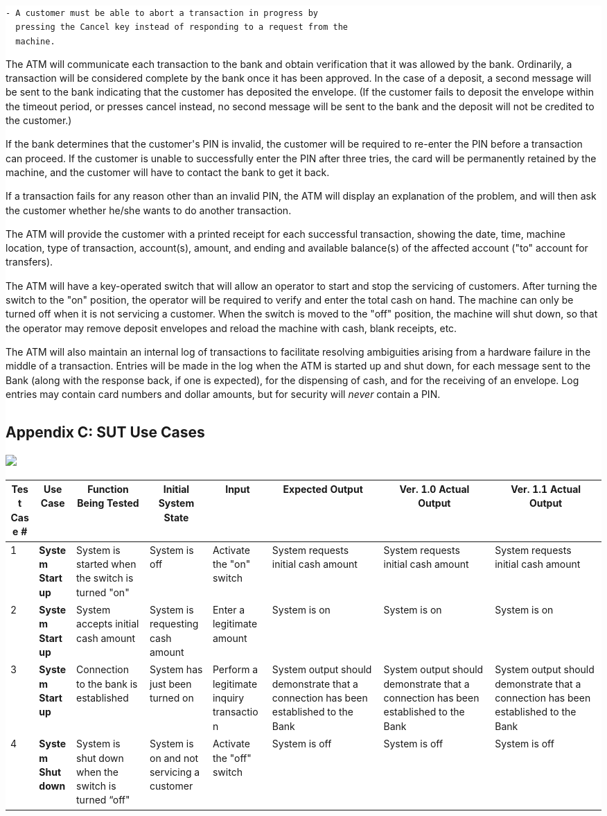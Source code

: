     - A customer must be able to abort a transaction in progress by
      pressing the Cancel key instead of responding to a request from the
      machine.

The ATM will communicate each transaction to the bank and obtain verification
that it was allowed by the bank. Ordinarily, a transaction will be considered
complete by the bank once it has been approved. In the case of a deposit, a
second message will be sent to the bank indicating that the customer has
deposited the envelope. (If the customer fails to deposit the envelope within
the timeout period, or presses cancel instead, no second message will be sent to
the bank and the deposit will not be credited to the customer.)

If the bank determines that the customer's PIN is invalid, the customer will be
required to re-enter the PIN before a transaction can proceed. If the customer
is unable to successfully enter the PIN after three tries, the card will be
permanently retained by the machine, and the customer will have to contact the
bank to get it back.

If a transaction fails for any reason other than an invalid PIN, the ATM will
display an explanation of the problem, and will then ask the customer whether
he/she wants to do another transaction.

The ATM will provide the customer with a printed receipt for each successful
transaction, showing the date, time, machine location, type of transaction,
account(s), amount, and ending and available balance(s) of the affected account
("to" account for transfers).

The ATM will have a key-operated switch that will allow an operator to start and
stop the servicing of customers. After turning the switch to the "on" position,
the operator will be required to verify and enter the total cash on hand. The
machine can only be turned off when it is not servicing a customer. When the
switch is moved to the "off" position, the machine will shut down, so that the
operator may remove deposit envelopes and reload the machine with cash, blank
receipts, etc.

The ATM will also maintain an internal log of transactions to facilitate
resolving ambiguities arising from a hardware failure in the middle of a
transaction. Entries will be made in the log when the ATM is started up and shut
down, for each message sent to the Bank (along with the response back, if one is
expected), for the dispensing of cash, and for the receiving of an envelope. Log
entries may contain card numbers and dollar amounts, but for security will
_never_ contain a PIN.

## Appendix C: SUT Use Cases

![](media/sut-usecases.jpeg)

| **Test Case \#** | **Use Case**        | **Function Being Tested**                                        | **Initial System State**                                    | **Input**                                             | **Expected Output**                                                                      | **Ver. 1.0 Actual Output**                                                                                             | **Ver. 1.1 Actual Output**                                                               |
| ---------------- | ------------------- | ---------------------------------------------------------------- | ----------------------------------------------------------- | ----------------------------------------------------- | ---------------------------------------------------------------------------------------- | ---------------------------------------------------------------------------------------------------------------------- | ---------------------------------------------------------------------------------------- |
| 1                | **System Startup**  | System is started when the switch is turned "on"                 | System is off                                               | Activate the "on" switch                              | System requests initial cash amount                                                      | System requests initial cash amount                                                                                    | System requests initial cash amount                                                      |
| 2                | **System Startup**  | System accepts initial cash amount                               | System is requesting cash amount                            | Enter a legitimate amount                             | System is on                                                                             | System is on                                                                                                           | System is on                                                                             |
| 3                | **System Startup**  | Connection to the bank is established                            | System has just been turned on                              | Perform a legitimate inquiry transaction              | System output should demonstrate that a connection has been established to the Bank      | System output should demonstrate that a connection has been established to the Bank                                    | System output should demonstrate that a connection has been established to the Bank      |
| 4                | **System Shutdown** | System is shut down when the switch is turned “off"              | System is on and not servicing a customer                   | Activate the "off" switch                             | System is off                                                                            | System is off                                                                                                          | System is off                                                                            |